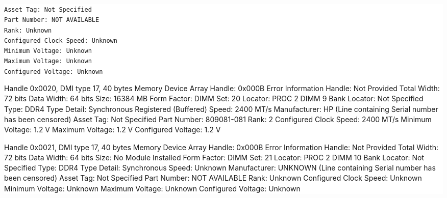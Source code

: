 	Asset Tag: Not Specified
	Part Number: NOT AVAILABLE
	Rank: Unknown
	Configured Clock Speed: Unknown
	Minimum Voltage: Unknown
	Maximum Voltage: Unknown
	Configured Voltage: Unknown

Handle 0x0020, DMI type 17, 40 bytes
Memory Device
	Array Handle: 0x000B
	Error Information Handle: Not Provided
	Total Width: 72 bits
	Data Width: 64 bits
	Size: 16384 MB
	Form Factor: DIMM
	Set: 20
	Locator: PROC 2 DIMM 9
	Bank Locator: Not Specified
	Type: DDR4
	Type Detail: Synchronous Registered (Buffered)
	Speed: 2400 MT/s
	Manufacturer: HP
	(Line containing Serial number has been censored)
	Asset Tag: Not Specified
	Part Number: 809081-081
	Rank: 2
	Configured Clock Speed: 2400 MT/s
	Minimum Voltage: 1.2 V
	Maximum Voltage: 1.2 V
	Configured Voltage: 1.2 V

Handle 0x0021, DMI type 17, 40 bytes
Memory Device
	Array Handle: 0x000B
	Error Information Handle: Not Provided
	Total Width: 72 bits
	Data Width: 64 bits
	Size: No Module Installed
	Form Factor: DIMM
	Set: 21
	Locator: PROC 2 DIMM 10
	Bank Locator: Not Specified
	Type: DDR4
	Type Detail: Synchronous
	Speed: Unknown
	Manufacturer: UNKNOWN
	(Line containing Serial number has been censored)
	Asset Tag: Not Specified
	Part Number: NOT AVAILABLE
	Rank: Unknown
	Configured Clock Speed: Unknown
	Minimum Voltage: Unknown
	Maximum Voltage: Unknown
	Configured Voltage: Unknown
